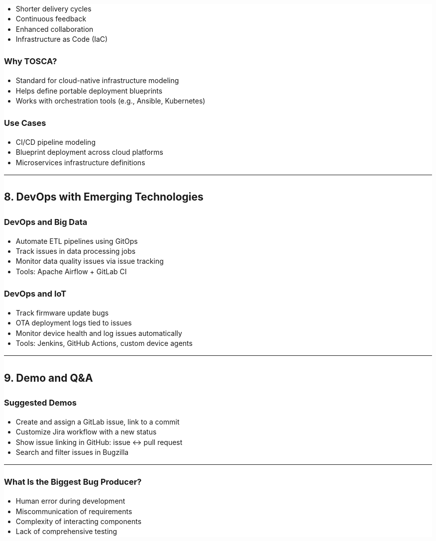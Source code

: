 - Shorter delivery cycles
- Continuous feedback
- Enhanced collaboration
- Infrastructure as Code (IaC)

### Why TOSCA?

- Standard for cloud-native infrastructure modeling
- Helps define portable deployment blueprints
- Works with orchestration tools (e.g., Ansible, Kubernetes)

### Use Cases

- CI/CD pipeline modeling
- Blueprint deployment across cloud platforms
- Microservices infrastructure definitions

---

## 8. DevOps with Emerging Technologies
### DevOps and Big Data

- Automate ETL pipelines using GitOps
- Track issues in data processing jobs
- Monitor data quality issues via issue tracking
- Tools: Apache Airflow + GitLab CI

### DevOps and IoT

- Track firmware update bugs
- OTA deployment logs tied to issues
- Monitor device health and log issues automatically
- Tools: Jenkins, GitHub Actions, custom device agents

---

## 9. Demo and Q&A

### Suggested Demos

- Create and assign a GitLab issue, link to a commit
- Customize Jira workflow with a new status
- Show issue linking in GitHub: issue ↔ pull request
- Search and filter issues in Bugzilla

---

### What Is the Biggest Bug Producer?

- Human error during development
- Miscommunication of requirements
- Complexity of interacting components
- Lack of comprehensive testing




